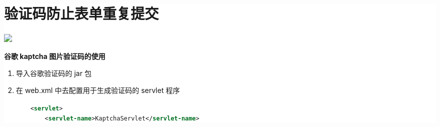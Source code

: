 
# 验证码防止表单重复提交

![](F:\java\javaweb\photo\snipaste_20220711_170807.jpg)

**谷歌 kaptcha 图片验证码的使用**

1. 导入谷歌验证码的 jar 包

2. 在 web.xml 中去配置用于生成验证码的 servlet 程序

   ```xml
       <servlet>
           <servlet-name>KaptchaServlet</servlet-name>
